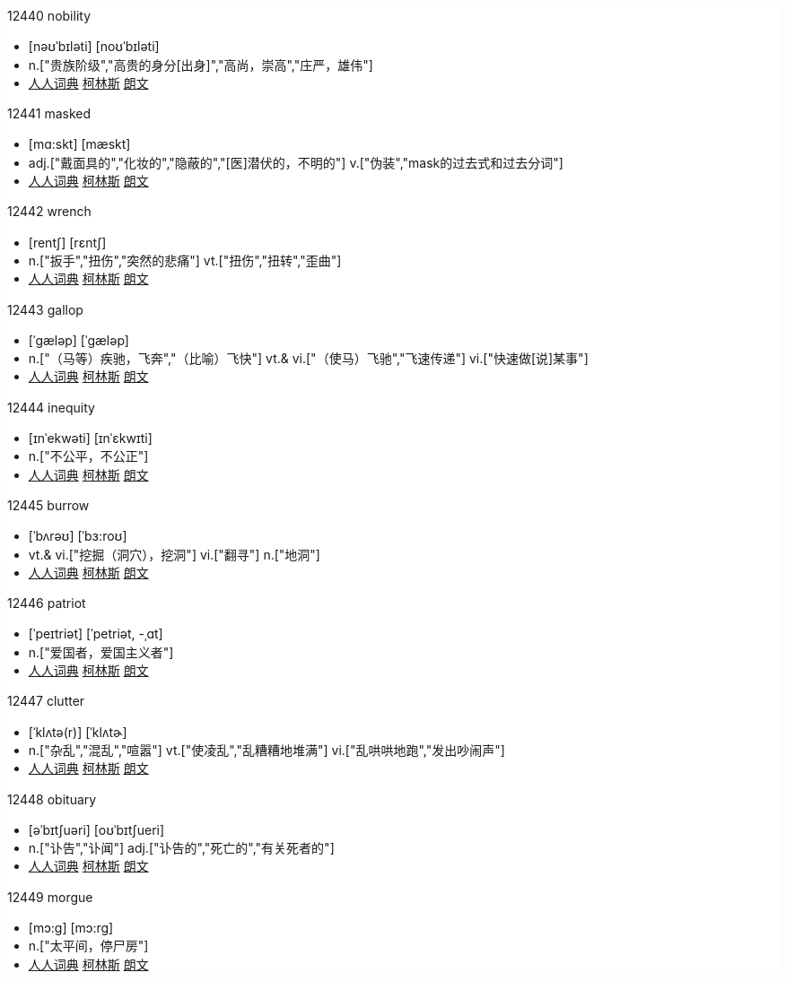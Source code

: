 12440 nobility 
- [nəʊˈbɪləti]  [noʊˈbɪləti] 
- n.["贵族阶级","高贵的身分[出身]","高尚，崇高","庄严，雄伟"]   
- [人人词典](https://www.91dict.com/words?w=nobility) [柯林斯](https://www.collinsdictionary.com/zh/dictionary/english/nobility) [朗文](https://www.ldoceonline.com/dictionary/nobility) 

12441 masked 
- [mɑ:skt]  [mæskt] 
- adj.["戴面具的","化妆的","隐蔽的","[医]潜伏的，不明的"]  v.["伪装","mask的过去式和过去分词"]   
- [人人词典](https://www.91dict.com/words?w=masked) [柯林斯](https://www.collinsdictionary.com/zh/dictionary/english/masked) [朗文](https://www.ldoceonline.com/dictionary/masked) 

12442 wrench 
- [rentʃ]  [rɛntʃ] 
- n.["扳手","扭伤","突然的悲痛"]  vt.["扭伤","扭转","歪曲"]   
- [人人词典](https://www.91dict.com/words?w=wrench) [柯林斯](https://www.collinsdictionary.com/zh/dictionary/english/wrench) [朗文](https://www.ldoceonline.com/dictionary/wrench) 

12443 gallop 
- [ˈgæləp]  [ˈɡæləp] 
- n.["（马等）疾驰，飞奔","（比喻）飞快"]  vt.& vi.["（使马）飞驰","飞速传递"]  vi.["快速做[说]某事"]   
- [人人词典](https://www.91dict.com/words?w=gallop) [柯林斯](https://www.collinsdictionary.com/zh/dictionary/english/gallop) [朗文](https://www.ldoceonline.com/dictionary/gallop) 

12444 inequity 
- [ɪnˈekwəti]  [ɪnˈɛkwɪti] 
- n.["不公平，不公正"]   
- [人人词典](https://www.91dict.com/words?w=inequity) [柯林斯](https://www.collinsdictionary.com/zh/dictionary/english/inequity) [朗文](https://www.ldoceonline.com/dictionary/inequity) 

12445 burrow 
- [ˈbʌrəʊ]  [ˈbɜ:roʊ] 
- vt.& vi.["挖掘（洞穴），挖洞"]  vi.["翻寻"]  n.["地洞"]   
- [人人词典](https://www.91dict.com/words?w=burrow) [柯林斯](https://www.collinsdictionary.com/zh/dictionary/english/burrow) [朗文](https://www.ldoceonline.com/dictionary/burrow) 

12446 patriot 
- [ˈpeɪtriət]  [ˈpetriət, -ˌɑt] 
- n.["爱国者，爱国主义者"]   
- [人人词典](https://www.91dict.com/words?w=patriot) [柯林斯](https://www.collinsdictionary.com/zh/dictionary/english/patriot) [朗文](https://www.ldoceonline.com/dictionary/patriot) 

12447 clutter 
- [ˈklʌtə(r)]  [ˈklʌtɚ] 
- n.["杂乱","混乱","喧嚣"]  vt.["使凌乱","乱糟糟地堆满"]  vi.["乱哄哄地跑","发出吵闹声"]   
- [人人词典](https://www.91dict.com/words?w=clutter) [柯林斯](https://www.collinsdictionary.com/zh/dictionary/english/clutter) [朗文](https://www.ldoceonline.com/dictionary/clutter) 

12448 obituary 
- [əˈbɪtʃuəri]  [oʊˈbɪtʃueri] 
- n.["讣告","讣闻"]  adj.["讣告的","死亡的","有关死者的"]   
- [人人词典](https://www.91dict.com/words?w=obituary) [柯林斯](https://www.collinsdictionary.com/zh/dictionary/english/obituary) [朗文](https://www.ldoceonline.com/dictionary/obituary) 

12449 morgue 
- [mɔ:g]  [mɔ:rg] 
- n.["太平间，停尸房"]   
- [人人词典](https://www.91dict.com/words?w=morgue) [柯林斯](https://www.collinsdictionary.com/zh/dictionary/english/morgue) [朗文](https://www.ldoceonline.com/dictionary/morgue) 
